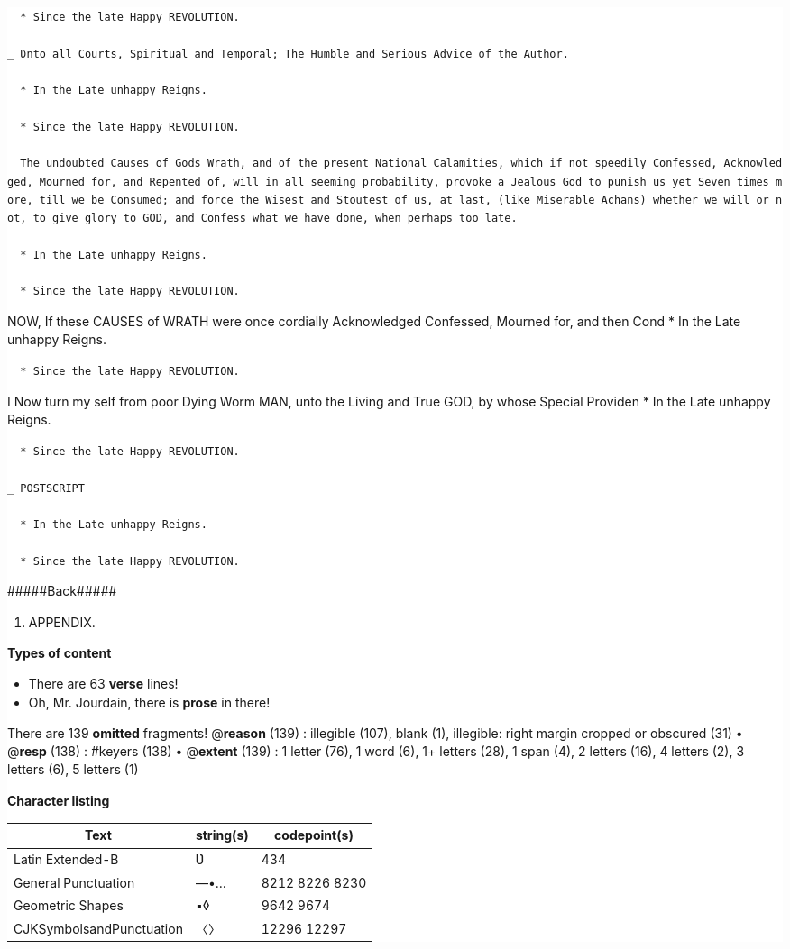       * Since the late Happy REVOLUTION.

    _ Ʋnto all Courts, Spiritual and Temporal; The Humble and Serious Advice of the Author.

      * In the Late unhappy Reigns.

      * Since the late Happy REVOLUTION.

    _ The undoubted Causes of Gods Wrath, and of the present National Calamities, which if not speedily Confessed, Acknowledged, Mourned for, and Repented of, will in all seeming probability, provoke a Jealous God to punish us yet Seven times more, till we be Consumed; and force the Wisest and Stoutest of us, at last, (like Miserable Achans) whether we will or not, to give glory to GOD, and Confess what we have done, when perhaps too late.

      * In the Late unhappy Reigns.

      * Since the late Happy REVOLUTION.
NOW, If these CAUSES of WRATH were once cordially Acknowledged Confessed, Mourned for, and then Cond
      * In the Late unhappy Reigns.

      * Since the late Happy REVOLUTION.
I Now turn my self from poor Dying Worm MAN, unto the Living and True GOD, by whose Special Providen
      * In the Late unhappy Reigns.

      * Since the late Happy REVOLUTION.

    _ POSTSCRIPT

      * In the Late unhappy Reigns.

      * Since the late Happy REVOLUTION.

#####Back#####

1. APPENDIX.

**Types of content**

  * There are 63 **verse** lines!
  * Oh, Mr. Jourdain, there is **prose** in there!

There are 139 **omitted** fragments! 
 @__reason__ (139) : illegible (107), blank (1), illegible: right margin cropped or obscured (31)  •  @__resp__ (138) : #keyers (138)  •  @__extent__ (139) : 1 letter (76), 1 word (6), 1+ letters (28), 1 span (4), 2 letters (16), 4 letters (2), 3 letters (6), 5 letters (1)

**Character listing**


|Text|string(s)|codepoint(s)|
|---|---|---|
|Latin Extended-B|Ʋ|434|
|General Punctuation|—•…|8212 8226 8230|
|Geometric Shapes|▪◊|9642 9674|
|CJKSymbolsandPunctuation|〈〉|12296 12297|
